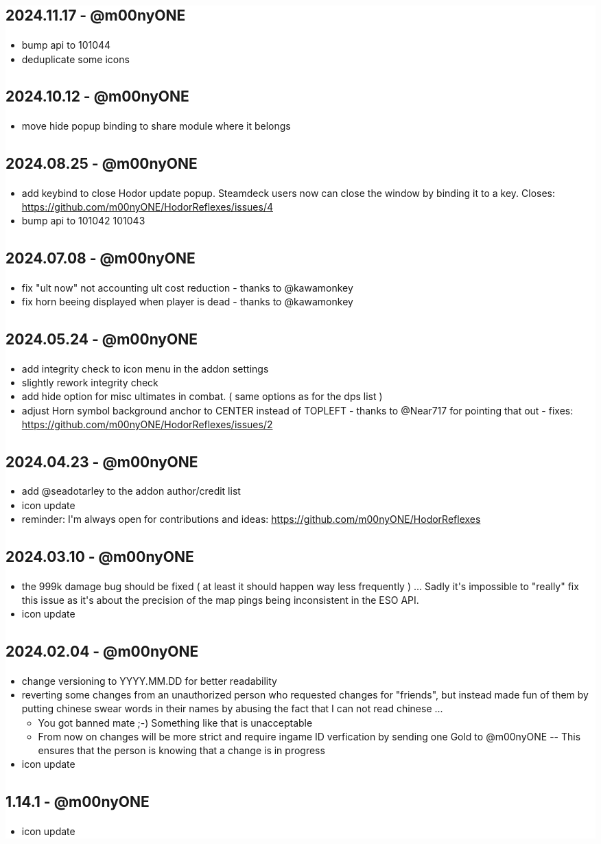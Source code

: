 ## 2024.11.17 - @m00nyONE
- bump api to 101044
- deduplicate some icons

## 2024.10.12 - @m00nyONE
- move hide popup binding to share module where it belongs

## 2024.08.25 - @m00nyONE
- add keybind to close Hodor update popup. Steamdeck users now can close the window by binding it to a key. Closes: https://github.com/m00nyONE/HodorReflexes/issues/4
- bump api to 101042 101043

## 2024.07.08 - @m00nyONE
- fix "ult now" not accounting ult cost reduction - thanks to @kawamonkey
- fix horn beeing displayed when player is dead - thanks to @kawamonkey

## 2024.05.24 - @m00nyONE
- add integrity check to icon menu in the addon settings
- slightly rework integrity check
- add hide option for misc ultimates in combat. ( same options as for the dps list )
- adjust Horn symbol background anchor to CENTER instead of TOPLEFT - thanks to @Near717 for pointing that out - fixes: https://github.com/m00nyONE/HodorReflexes/issues/2

## 2024.04.23 - @m00nyONE
- add @seadotarley to the addon author/credit list
- icon update
- reminder: I'm always open for contributions and ideas: https://github.com/m00nyONE/HodorReflexes

## 2024.03.10 - @m00nyONE
- the 999k damage bug should be fixed ( at least it should happen way less frequently ) ... Sadly it's impossible to "really" fix this issue as it's about the precision of the map pings being inconsistent in the ESO API.
- icon update

## 2024.02.04 - @m00nyONE
- change versioning to YYYY.MM.DD for better readability
- reverting some changes from an unauthorized person who requested changes for "friends", but instead made fun of them by putting chinese swear words in their names by abusing the fact that I can not read chinese ...
  - You got banned mate ;-) Something like that is unacceptable 
  - From now on changes will be more strict and require ingame ID verfication by sending one Gold to @m00nyONE -- This ensures that the person is knowing that a change is in progress 
- icon update

## 1.14.1 - @m00nyONE
- icon update

